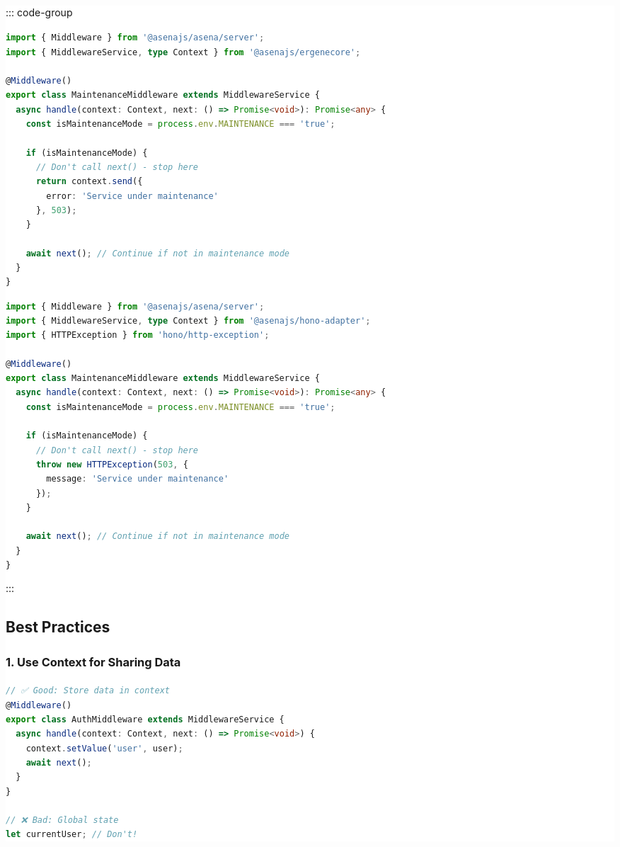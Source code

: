 ::: code-group

```typescript [Ergenecore]
import { Middleware } from '@asenajs/asena/server';
import { MiddlewareService, type Context } from '@asenajs/ergenecore';

@Middleware()
export class MaintenanceMiddleware extends MiddlewareService {
  async handle(context: Context, next: () => Promise<void>): Promise<any> {
    const isMaintenanceMode = process.env.MAINTENANCE === 'true';

    if (isMaintenanceMode) {
      // Don't call next() - stop here
      return context.send({
        error: 'Service under maintenance'
      }, 503);
    }

    await next(); // Continue if not in maintenance mode
  }
}
```

```typescript [Hono]
import { Middleware } from '@asenajs/asena/server';
import { MiddlewareService, type Context } from '@asenajs/hono-adapter';
import { HTTPException } from 'hono/http-exception';

@Middleware()
export class MaintenanceMiddleware extends MiddlewareService {
  async handle(context: Context, next: () => Promise<void>): Promise<any> {
    const isMaintenanceMode = process.env.MAINTENANCE === 'true';

    if (isMaintenanceMode) {
      // Don't call next() - stop here
      throw new HTTPException(503, {
        message: 'Service under maintenance'
      });
    }

    await next(); // Continue if not in maintenance mode
  }
}
```

:::

## Best Practices

### 1. Use Context for Sharing Data

```typescript
// ✅ Good: Store data in context
@Middleware()
export class AuthMiddleware extends MiddlewareService {
  async handle(context: Context, next: () => Promise<void>) {
    context.setValue('user', user);
    await next();
  }
}

// ❌ Bad: Global state
let currentUser; // Don't!
```
